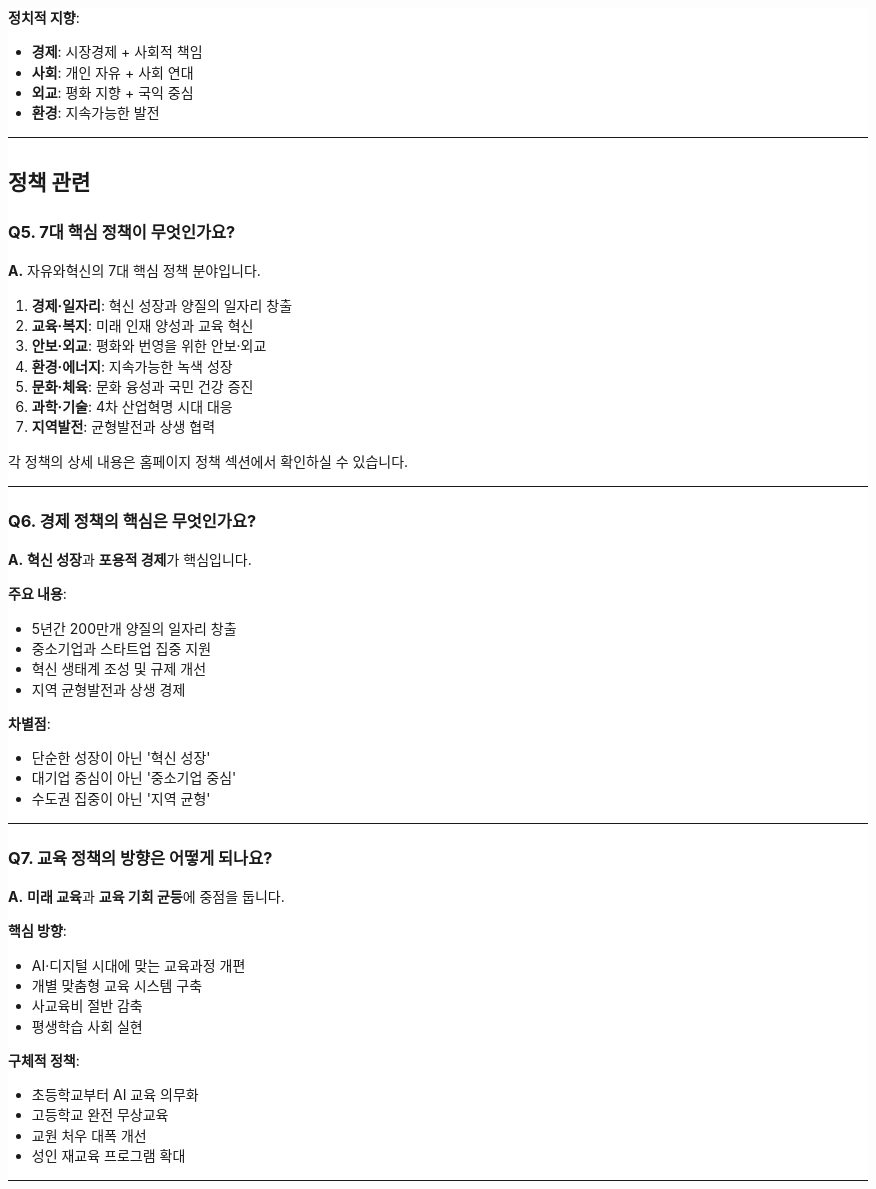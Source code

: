 **정치적 지향**:
- **경제**: 시장경제 + 사회적 책임
- **사회**: 개인 자유 + 사회 연대
- **외교**: 평화 지향 + 국익 중심
- **환경**: 지속가능한 발전

---

## 정책 관련

### Q5. 7대 핵심 정책이 무엇인가요?
**A.** 자유와혁신의 7대 핵심 정책 분야입니다.

1. **경제·일자리**: 혁신 성장과 양질의 일자리 창출
2. **교육·복지**: 미래 인재 양성과 교육 혁신
3. **안보·외교**: 평화와 번영을 위한 안보·외교
4. **환경·에너지**: 지속가능한 녹색 성장
5. **문화·체육**: 문화 융성과 국민 건강 증진
6. **과학·기술**: 4차 산업혁명 시대 대응
7. **지역발전**: 균형발전과 상생 협력

각 정책의 상세 내용은 홈페이지 정책 섹션에서 확인하실 수 있습니다.

---

### Q6. 경제 정책의 핵심은 무엇인가요?
**A.** **혁신 성장**과 **포용적 경제**가 핵심입니다.

**주요 내용**:
- 5년간 200만개 양질의 일자리 창출
- 중소기업과 스타트업 집중 지원
- 혁신 생태계 조성 및 규제 개선
- 지역 균형발전과 상생 경제

**차별점**:
- 단순한 성장이 아닌 '혁신 성장'
- 대기업 중심이 아닌 '중소기업 중심'
- 수도권 집중이 아닌 '지역 균형'

---

### Q7. 교육 정책의 방향은 어떻게 되나요?
**A.** **미래 교육**과 **교육 기회 균등**에 중점을 둡니다.

**핵심 방향**:
- AI·디지털 시대에 맞는 교육과정 개편
- 개별 맞춤형 교육 시스템 구축
- 사교육비 절반 감축
- 평생학습 사회 실현

**구체적 정책**:
- 초등학교부터 AI 교육 의무화
- 고등학교 완전 무상교육
- 교원 처우 대폭 개선
- 성인 재교육 프로그램 확대

---